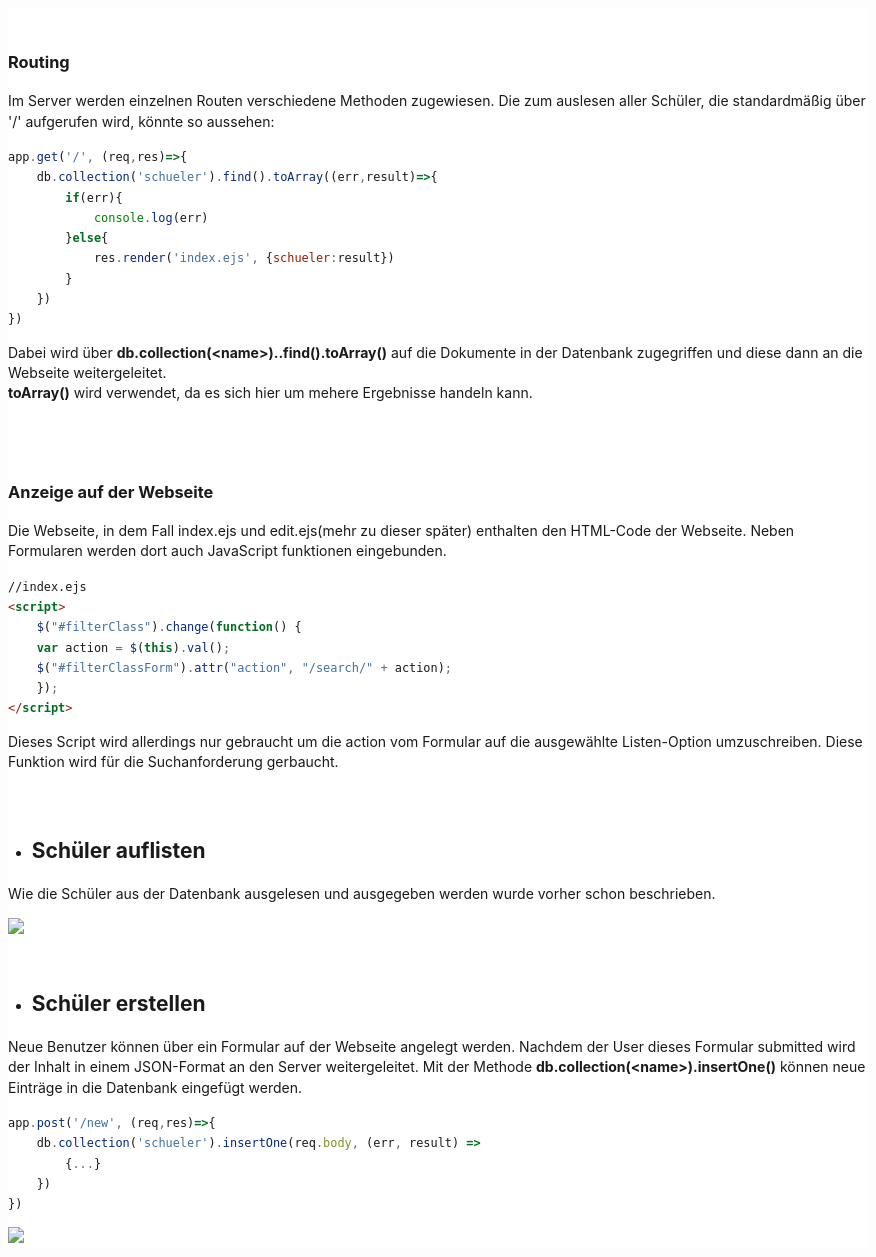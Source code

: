 <br>

### __Routing__
Im Server werden einzelnen Routen verschiedene Methoden zugewiesen. Die zum auslesen aller Schüler, die standardmäßig über '/' aufgerufen wird, könnte so aussehen:  
```js
app.get('/', (req,res)=>{
    db.collection('schueler').find().toArray((err,result)=>{
        if(err){
            console.log(err)
        }else{
            res.render('index.ejs', {schueler:result})
        }
    })
})
```
Dabei wird über __db.collection(\<name\>)..find().toArray()__ auf die Dokumente in der Datenbank zugegriffen und diese dann an die Webseite weitergeleitet.  
__toArray()__ wird verwendet, da es sich hier um mehere Ergebnisse handeln kann.

<br>
<br>

### __Anzeige auf der Webseite__
Die Webseite, in dem Fall index.ejs und edit.ejs(mehr zu dieser später) enthalten den HTML-Code der Webseite. Neben Formularen werden dort auch JavaScript funktionen eingebunden.
```html
//index.ejs
<script>
    $("#filterClass").change(function() {
    var action = $(this).val();
    $("#filterClassForm").attr("action", "/search/" + action);
    });
</script>
```
Dieses Script wird allerdings nur gebraucht um die action vom Formular auf die ausgewählte Listen-Option umzuschreiben. Diese Funktion wird für die Suchanforderung gerbaucht.  

<br>

- ## __Schüler auflisten__
Wie die Schüler aus der Datenbank ausgelesen und ausgegeben werden wurde vorher schon beschrieben.  

<kbd>
<img src="images/erg1.png">
</kbd>

<br>
<br>

- ## __Schüler erstellen__
Neue Benutzer können über ein Formular auf der Webseite angelegt werden. Nachdem der User dieses Formular submitted wird der Inhalt in einem JSON-Format an den Server weitergeleitet. Mit der Methode __db.collection(\<name\>).insertOne()__ können neue Einträge in die Datenbank eingefügt werden.    
```js 
app.post('/new', (req,res)=>{
    db.collection('schueler').insertOne(req.body, (err, result) =>
        {...}
    })
})
```
<kbd>
<img src="images/neuerSchueler.png">
</kbd>  
